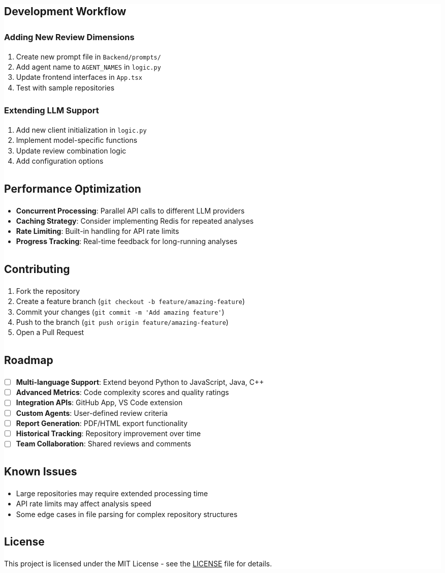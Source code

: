 ## Development Workflow

### Adding New Review Dimensions
1. Create new prompt file in `Backend/prompts/`
2. Add agent name to `AGENT_NAMES` in `logic.py`
3. Update frontend interfaces in `App.tsx`
4. Test with sample repositories

### Extending LLM Support
1. Add new client initialization in `logic.py`
2. Implement model-specific functions
3. Update review combination logic
4. Add configuration options

## Performance Optimization

- **Concurrent Processing**: Parallel API calls to different LLM providers
- **Caching Strategy**: Consider implementing Redis for repeated analyses
- **Rate Limiting**: Built-in handling for API rate limits
- **Progress Tracking**: Real-time feedback for long-running analyses

## Contributing

1. Fork the repository
2. Create a feature branch (`git checkout -b feature/amazing-feature`)
3. Commit your changes (`git commit -m 'Add amazing feature'`)
4. Push to the branch (`git push origin feature/amazing-feature`)
5. Open a Pull Request

## Roadmap

- [ ] **Multi-language Support**: Extend beyond Python to JavaScript, Java, C++
- [ ] **Advanced Metrics**: Code complexity scores and quality ratings
- [ ] **Integration APIs**: GitHub App, VS Code extension
- [ ] **Custom Agents**: User-defined review criteria
- [ ] **Report Generation**: PDF/HTML export functionality
- [ ] **Historical Tracking**: Repository improvement over time
- [ ] **Team Collaboration**: Shared reviews and comments

## Known Issues

- Large repositories may require extended processing time
- API rate limits may affect analysis speed
- Some edge cases in file parsing for complex repository structures

## License

This project is licensed under the MIT License - see the [LICENSE](LICENSE) file for details.

